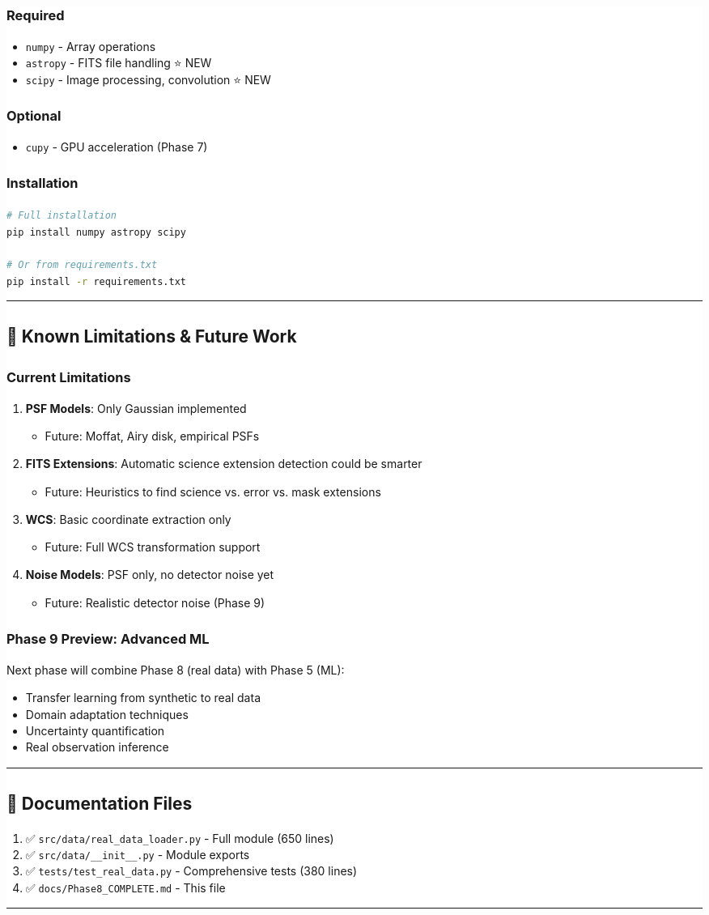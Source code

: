 ### Required
- `numpy` - Array operations
- `astropy` - FITS file handling ⭐ NEW
- `scipy` - Image processing, convolution ⭐ NEW

### Optional
- `cupy` - GPU acceleration (Phase 7)

### Installation
```bash
# Full installation
pip install numpy astropy scipy

# Or from requirements.txt
pip install -r requirements.txt
```

---

## 🐛 Known Limitations & Future Work

### Current Limitations
1. **PSF Models**: Only Gaussian implemented
   - Future: Moffat, Airy disk, empirical PSFs
   
2. **FITS Extensions**: Automatic science extension detection could be smarter
   - Future: Heuristics to find science vs. error vs. mask extensions

3. **WCS**: Basic coordinate extraction only
   - Future: Full WCS transformation support

4. **Noise Models**: PSF only, no detector noise yet
   - Future: Realistic detector noise (Phase 9)

### Phase 9 Preview: Advanced ML
Next phase will combine Phase 8 (real data) with Phase 5 (ML):
- Transfer learning from synthetic to real data
- Domain adaptation techniques
- Uncertainty quantification
- Real observation inference

---

## 📝 Documentation Files

1. ✅ `src/data/real_data_loader.py` - Full module (650 lines)
2. ✅ `src/data/__init__.py` - Module exports
3. ✅ `tests/test_real_data.py` - Comprehensive tests (380 lines)
4. ✅ `docs/Phase8_COMPLETE.md` - This file

---
